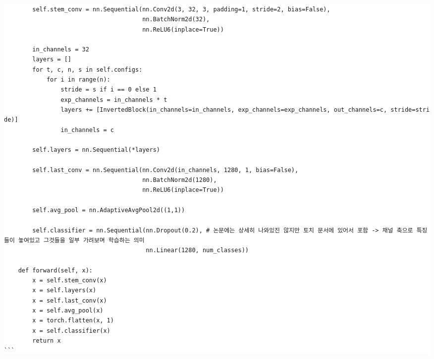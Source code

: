             self.stem_conv = nn.Sequential(nn.Conv2d(3, 32, 3, padding=1, stride=2, bias=False),
                                           nn.BatchNorm2d(32),
                                           nn.ReLU6(inplace=True))
    
            in_channels = 32
            layers = []
            for t, c, n, s in self.configs:
                for i in range(n):
                    stride = s if i == 0 else 1
                    exp_channels = in_channels * t
                    layers += [InvertedBlock(in_channels=in_channels, exp_channels=exp_channels, out_channels=c, stride=stride)]
                    in_channels = c
    
            self.layers = nn.Sequential(*layers)
    
            self.last_conv = nn.Sequential(nn.Conv2d(in_channels, 1280, 1, bias=False),
                                           nn.BatchNorm2d(1280),
                                           nn.ReLU6(inplace=True))
    
            self.avg_pool = nn.AdaptiveAvgPool2d((1,1))
    
            self.classifier = nn.Sequential(nn.Dropout(0.2), # 논문에는 상세히 나와있진 않지만 토치 문서에 있어서 포함 -> 채널 축으로 특징들이 놓여있고 그것들을 일부 가려보며 학습하는 의미
                                            nn.Linear(1280, num_classes))
    
        def forward(self, x):
            x = self.stem_conv(x)
            x = self.layers(x)
            x = self.last_conv(x)
            x = self.avg_pool(x)
            x = torch.flatten(x, 1)
            x = self.classifier(x)
            return x
    ```
